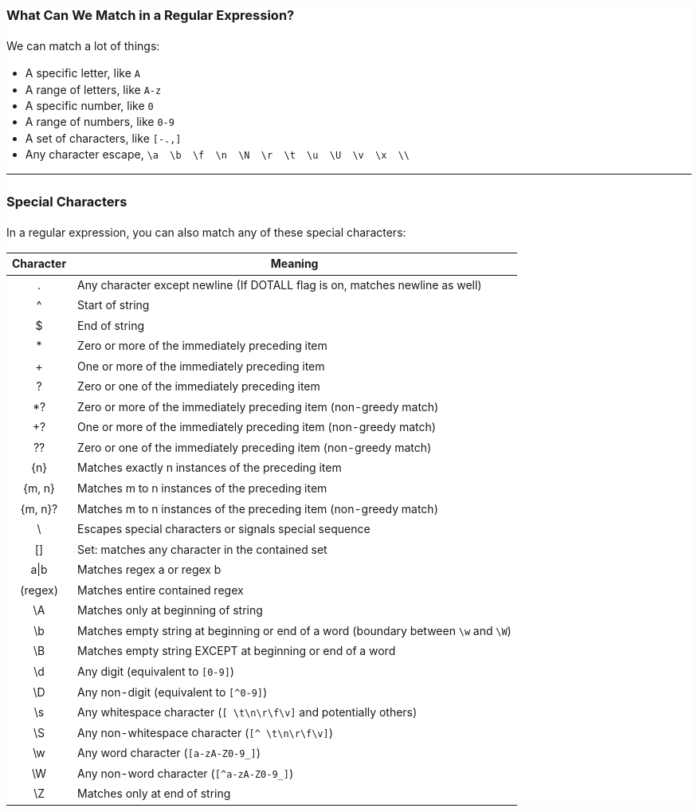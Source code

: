 ### What Can We Match in a Regular Expression?

We can match a lot of things:

* A specific letter, like `A`
* A range of letters, like `A-z`
* A specific number, like `0`
* A range of numbers, like `0-9`
* A set of characters, like `[-.,]`
* Any character escape, `\a  \b  \f  \n  \N  \r  \t  \u  \U  \v  \x  \\`

---

### Special Characters

In a regular expression, you can also match any of these special characters:

|Character|Meaning|
|:-:|-|
|.|Any character except newline (If DOTALL flag is on, matches newline as well)|
|^|Start of string|
|$|End of string|
|*|Zero or more of the immediately preceding item|
|+|One or more of the immediately preceding item|
|?|Zero or one of the immediately preceding item|
|*?|Zero or more of the immediately preceding item (non-greedy match)|
|+?|One or more of the immediately preceding item (non-greedy match)|
|??|Zero or one of the immediately preceding item (non-greedy match)|
|{n}|Matches exactly n instances of the preceding item|
|{m, n}|Matches m to n instances of the preceding item|
|{m, n}?|Matches m to n instances of the preceding item (non-greedy match)|
|\\ |Escapes special characters or signals special sequence|
|[]|Set: matches any character in the contained set|
|a\|b|Matches regex a or regex b|
|(regex)|Matches entire contained regex|
|\A|Matches only at beginning of string|
|\b|Matches empty string at beginning or end of a word (boundary between `\w` and `\W`)|
|\B|Matches empty string EXCEPT at beginning or end of a word|
|\d|Any digit (equivalent to `[0-9]`)|
|\D|Any non-digit (equivalent to `[^0-9]`)|
|\s|Any whitespace character (`[ \t\n\r\f\v]` and potentially others)|
|\S|Any non-whitespace character (`[^ \t\n\r\f\v]`)|
|\w|Any word character (`[a-zA-Z0-9_]`)|
|\W|Any non-word character (`[^a-zA-Z0-9_]`)|
|\Z|Matches only at end of string|